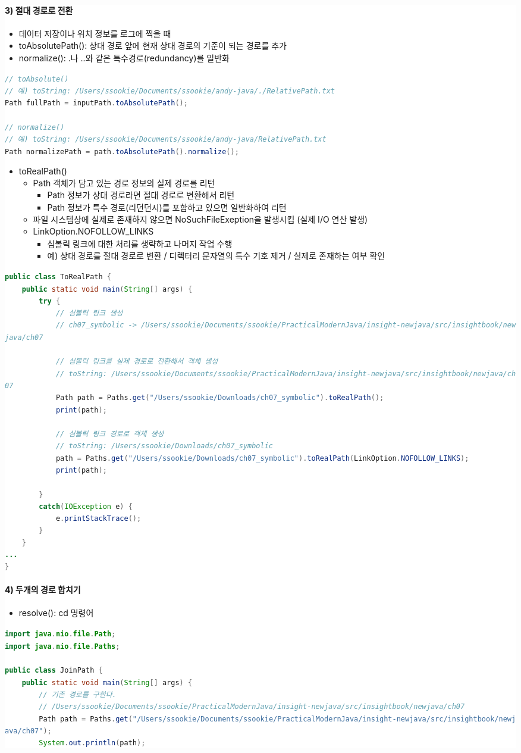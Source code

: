 #### 3) 절대 경로로 전환
* 데이터 저장이나 위치 정보를 로그에 찍을 때
* toAbsolutePath(): 상대 경로 앞에 현재 상대 경로의 기준이 되는 경로를 추가
* normalize(): .나 ..와 같은 특수경로(redundancy)를 일반화
```java
// toAbsolute()
// 예) toString: /Users/ssookie/Documents/ssookie/andy-java/./RelativePath.txt
Path fullPath = inputPath.toAbsolutePath();

// normalize()
// 예) toString: /Users/ssookie/Documents/ssookie/andy-java/RelativePath.txt
Path normalizePath = path.toAbsolutePath().normalize();
```
* toRealPath()
    * Path 객체가 담고 있는 경로 정보의 실제 경로를 리턴 
        * Path 정보가 상대 경로라면 절대 경로로 변환해서 리턴
        * Path 정보가 특수 경로(리던던시)를 포함하고 있으면 일반화하여 리턴
    * 파일 시스템상에 실제로 존재하지 않으면 NoSuchFileExeption을 발생시킴 (실제 I/O 연산 발생)
    * LinkOption.NOFOLLOW_LINKS
        * 심볼릭 링크에 대한 처리를 생략하고 나머지 작업 수행
        * 예) 상대 경로를 절대 경로로 변환 / 디렉터리 문자열의 특수 기호 제거 / 실제로 존재하는 여부 확인 
```java
public class ToRealPath {
	public static void main(String[] args) {
		try {
			// 심볼릭 링크 생성
			// ch07_symbolic -> /Users/ssookie/Documents/ssookie/PracticalModernJava/insight-newjava/src/insightbook/newjava/ch07

			// 심볼릭 링크를 실제 경로로 전환해서 객체 생성
			// toString: /Users/ssookie/Documents/ssookie/PracticalModernJava/insight-newjava/src/insightbook/newjava/ch07
			Path path = Paths.get("/Users/ssookie/Downloads/ch07_symbolic").toRealPath();
			print(path);

			// 심볼릭 링크 경로로 객체 생성
			// toString: /Users/ssookie/Downloads/ch07_symbolic
			path = Paths.get("/Users/ssookie/Downloads/ch07_symbolic").toRealPath(LinkOption.NOFOLLOW_LINKS);
			print(path);
			
		}
		catch(IOException e) {
			e.printStackTrace();
		}
	}
...
}
```

#### 4) 두개의 경로 합치기
* resolve(): cd 명령어
```java
import java.nio.file.Path;
import java.nio.file.Paths;

public class JoinPath {
	public static void main(String[] args) {
		// 기존 경로를 구한다.
		// /Users/ssookie/Documents/ssookie/PracticalModernJava/insight-newjava/src/insightbook/newjava/ch07
		Path path = Paths.get("/Users/ssookie/Documents/ssookie/PracticalModernJava/insight-newjava/src/insightbook/newjava/ch07");
		System.out.println(path);
```